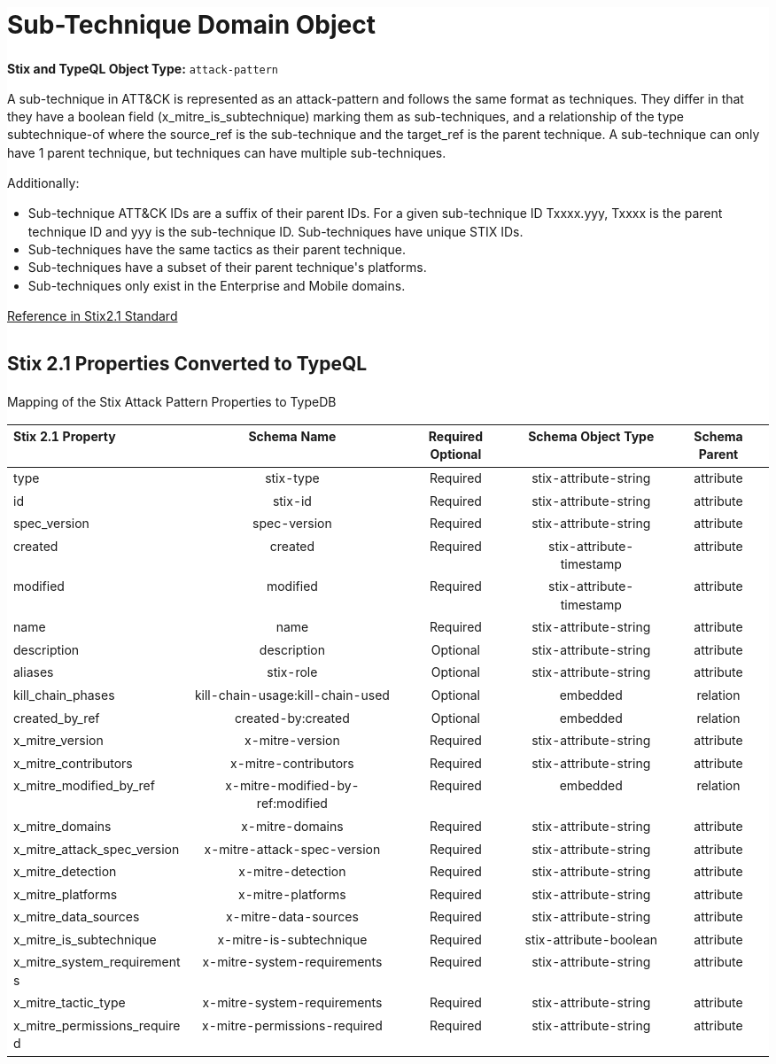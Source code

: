 # Sub-Technique Domain Object

**Stix and TypeQL Object Type:**  `attack-pattern`

A sub-technique in ATT&CK is represented as an attack-pattern and follows the same format as techniques. They differ in that they have a boolean field (x_mitre_is_subtechnique) marking them as sub-techniques, and a relationship of the type subtechnique-of where the source_ref is the sub-technique and the target_ref is the parent technique. A sub-technique can only have 1 parent technique, but techniques can have multiple sub-techniques.

Additionally:
- Sub-technique ATT&CK IDs are a suffix of their parent IDs. For a given sub-technique ID Txxxx.yyy, Txxxx is the parent technique ID and yyy is the sub-technique ID. Sub-techniques have unique STIX IDs.
- Sub-techniques have the same tactics as their parent technique.
- Sub-techniques have a subset of their parent technique's platforms.
- Sub-techniques only exist in the Enterprise and Mobile domains.

[Reference in Stix2.1 Standard](https://github.com/mitre-attack/attack-stix-data/blob/master/USAGE.md#sub-techniques)
## Stix 2.1 Properties Converted to TypeQL
Mapping of the Stix Attack Pattern Properties to TypeDB

|  Stix 2.1 Property    |           Schema Name             | Required  Optional  |      Schema Object  Type | Schema Parent  |
|:--------------------|:--------------------------------:|:------------------:|:------------------------:|:-------------:|
|  type                 |            stix-type              |      Required       |  stix-attribute-string    |   attribute    |
|  id                   |             stix-id               |      Required       |  stix-attribute-string    |   attribute    |
|  spec_version         |           spec-version            |      Required       |  stix-attribute-string    |   attribute    |
|  created              |             created               |      Required       | stix-attribute-timestamp  |   attribute    |
|  modified             |             modified              |      Required       | stix-attribute-timestamp  |   attribute    |
|  name                 |               name                |      Required       |  stix-attribute-string    |   attribute    |
|  description          |           description             |      Optional       |  stix-attribute-string    |   attribute    |
|  aliases              |            stix-role              |      Optional       |  stix-attribute-string    |   attribute    |
|  kill_chain_phases    | kill-chain-usage:kill-chain-used  |      Optional       |   embedded     |relation |
|  created_by_ref       |        created-by:created         |      Optional       |   embedded     |relation |
| x_mitre_version |x-mitre-version |Required |  stix-attribute-string    |   attribute    |
| x_mitre_contributors |x-mitre-contributors |Required |  stix-attribute-string    |   attribute    |
| x_mitre_modified_by_ref |x-mitre-modified-by-ref:modified |Required |   embedded     |relation |
| x_mitre_domains |x-mitre-domains |Required |  stix-attribute-string    |   attribute    |
| x_mitre_attack_spec_version |x-mitre-attack-spec-version |Required |  stix-attribute-string    |   attribute    |
| x_mitre_detection |x-mitre-detection |Required |  stix-attribute-string    |   attribute    |
| x_mitre_platforms |x-mitre-platforms |Required |  stix-attribute-string    |   attribute    |
| x_mitre_data_sources |x-mitre-data-sources |Required |  stix-attribute-string    |   attribute    |
| x_mitre_is_subtechnique |x-mitre-is-subtechnique |Required |  stix-attribute-boolean   |   attribute    |
| x_mitre_system_requirements |x-mitre-system-requirements |Required |  stix-attribute-string    |   attribute    |
| x_mitre_tactic_type |x-mitre-system-requirements |Required |  stix-attribute-string    |   attribute    |
| x_mitre_permissions_required |x-mitre-permissions-required |Required |  stix-attribute-string    |   attribute    |